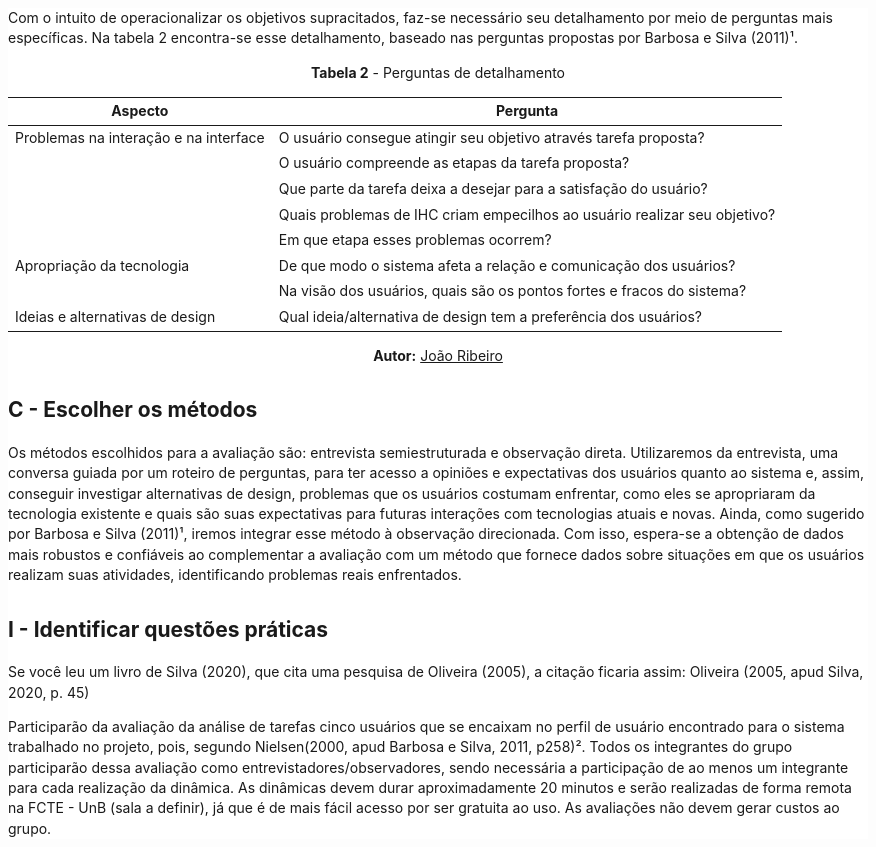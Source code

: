 Com o intuito de operacionalizar os objetivos supracitados, faz-se necessário seu detalhamento por meio de perguntas mais específicas. Na tabela 2 encontra-se esse detalhamento, baseado nas perguntas propostas por Barbosa e Silva (2011)¹.

<center>

**Tabela 2**  - Perguntas de detalhamento 

| Aspecto                               | Pergunta                                                                            |
| ------------------------------------- | ----------------------------------------------------------------------------------- |
| Problemas na interação e na interface | O usuário consegue atingir seu objetivo através tarefa proposta?                    |
|                                       | O usuário compreende as etapas da tarefa proposta?                                  |
|                                       | Que parte da tarefa deixa a desejar para a satisfação do usuário?                   |
|                                       | Quais problemas de IHC criam empecilhos ao usuário realizar seu objetivo?           |
|                                       | Em que etapa esses problemas ocorrem?                                               |
| Apropriação da tecnologia             | De que modo o sistema afeta a relação e comunicação dos usuários?                   |
|                                       | Na visão dos usuários, quais são os pontos fortes e fracos do sistema?              |
| Ideias e alternativas de design       | Qual ideia/alternativa de design tem a preferência dos usuários?                    |

</center>

<p align="center"><b>Autor:</b> <a href="https://github.com/Joa0V">João Ribeiro</a></p> 

## C - Escolher os métodos

Os métodos escolhidos para a avaliação são: entrevista semiestruturada e observação direta. Utilizaremos da entrevista, uma conversa guiada por um roteiro de perguntas, para ter acesso a opiniões e expectativas dos usuários quanto ao sistema e, assim, conseguir investigar alternativas de design, problemas que os usuários costumam enfrentar, como eles se apropriaram da tecnologia existente e quais são suas expectativas para futuras interações com tecnologias atuais e novas. Ainda, como sugerido por Barbosa e Silva (2011)¹, iremos integrar esse método à observação direcionada.
Com isso, espera-se a obtenção de dados mais robustos e confiáveis ao complementar a avaliação com um método que fornece dados sobre situações em que os usuários realizam suas atividades, identificando problemas reais enfrentados. 

## I - Identificar questões práticas

Se você leu um livro de Silva (2020), que cita uma pesquisa de Oliveira (2005), a citação ficaria assim:
Oliveira (2005, apud Silva, 2020, p. 45)

Participarão da avaliação da análise de tarefas cinco usuários que se encaixam no perfil de usuário encontrado para o sistema trabalhado no projeto, pois, segundo Nielsen(2000, apud Barbosa e Silva, 2011, p258)². Todos os integrantes do grupo participarão dessa avaliação como entrevistadores/observadores, sendo necessária a participação de ao menos um integrante para cada realização da dinâmica. As dinâmicas devem durar aproximadamente 20 minutos e serão realizadas de forma remota na FCTE - UnB (sala a definir), já que é de mais fácil acesso por ser gratuita ao uso. As avaliações não devem gerar custos ao grupo.
